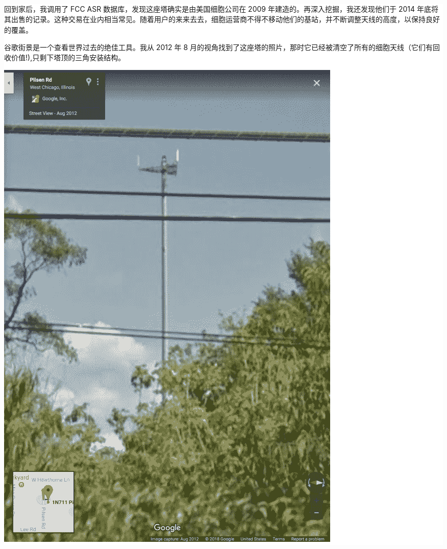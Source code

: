 回到家后，我调用了 FCC ASR 数据库，发现这座塔确实是由美国细胞公司在 2009 年建造的。再深入挖掘，我还发现他们于 2014 年底将其出售的记录。这种交易在业内相当常见。随着用户的来来去去，细胞运营商不得不移动他们的基站，并不断调整天线的高度，以保持良好的覆盖。

谷歌街景是一个查看世界过去的绝佳工具。我从 2012 年 8 月的视角找到了这座塔的照片，那时它已经被清空了所有的细胞天线（它们有回收价值!),只剩下塔顶的三角安装结构。

![West Chicago Tower 8:2012](img/28205bd7327c15edaf71e6f4abb6e75d.png)
